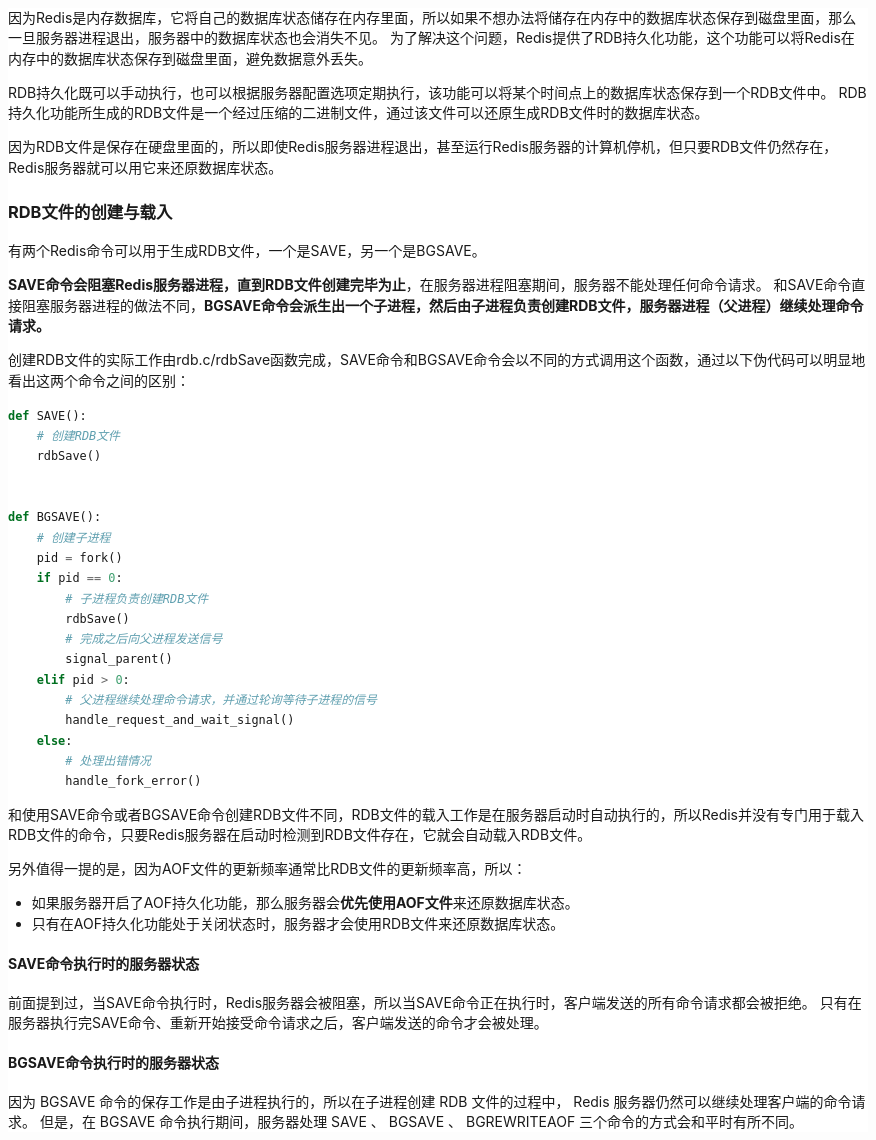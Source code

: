 因为Redis是内存数据库，它将自己的数据库状态储存在内存里面，所以如果不想办法将储存在内存中的数据库状态保存到磁盘里面，那么一旦服务器进程退出，服务器中的数据库状态也会消失不见。
为了解决这个问题，Redis提供了RDB持久化功能，这个功能可以将Redis在内存中的数据库状态保存到磁盘里面，避免数据意外丢失。

RDB持久化既可以手动执行，也可以根据服务器配置选项定期执行，该功能可以将某个时间点上的数据库状态保存到一个RDB文件中。
RDB持久化功能所生成的RDB文件是一个经过压缩的二进制文件，通过该文件可以还原生成RDB文件时的数据库状态。

因为RDB文件是保存在硬盘里面的，所以即使Redis服务器进程退出，甚至运行Redis服务器的计算机停机，但只要RDB文件仍然存在，Redis服务器就可以用它来还原数据库状态。

### RDB文件的创建与载入

有两个Redis命令可以用于生成RDB文件，一个是SAVE，另一个是BGSAVE。

**SAVE命令会阻塞Redis服务器进程，直到RDB文件创建完毕为止**，在服务器进程阻塞期间，服务器不能处理任何命令请求。
和SAVE命令直接阻塞服务器进程的做法不同，**BGSAVE命令会派生出一个子进程，然后由子进程负责创建RDB文件，服务器进程（父进程）继续处理命令请求。**

创建RDB文件的实际工作由rdb.c/rdbSave函数完成，SAVE命令和BGSAVE命令会以不同的方式调用这个函数，通过以下伪代码可以明显地看出这两个命令之间的区别：

~~~python
def SAVE():
    # 创建RDB文件
    rdbSave()


def BGSAVE():
    # 创建子进程
    pid = fork()
    if pid == 0:
        # 子进程负责创建RDB文件
        rdbSave()
        # 完成之后向父进程发送信号
        signal_parent()
    elif pid > 0:
        # 父进程继续处理命令请求，并通过轮询等待子进程的信号
        handle_request_and_wait_signal()
    else:
        # 处理出错情况
        handle_fork_error()
~~~

和使用SAVE命令或者BGSAVE命令创建RDB文件不同，RDB文件的载入工作是在服务器启动时自动执行的，所以Redis并没有专门用于载入RDB文件的命令，只要Redis服务器在启动时检测到RDB文件存在，它就会自动载入RDB文件。

另外值得一提的是，因为AOF文件的更新频率通常比RDB文件的更新频率高，所以：

* 如果服务器开启了AOF持久化功能，那么服务器会**优先使用AOF文件**来还原数据库状态。
* 只有在AOF持久化功能处于关闭状态时，服务器才会使用RDB文件来还原数据库状态。

#### SAVE命令执行时的服务器状态

前面提到过，当SAVE命令执行时，Redis服务器会被阻塞，所以当SAVE命令正在执行时，客户端发送的所有命令请求都会被拒绝。
只有在服务器执行完SAVE命令、重新开始接受命令请求之后，客户端发送的命令才会被处理。

#### BGSAVE命令执行时的服务器状态

因为 BGSAVE 命令的保存工作是由子进程执行的，所以在子进程创建 RDB 文件的过程中， Redis 服务器仍然可以继续处理客户端的命令请求。
但是，在 BGSAVE 命令执行期间，服务器处理 SAVE 、 BGSAVE 、 BGREWRITEAOF 三个命令的方式会和平时有所不同。
